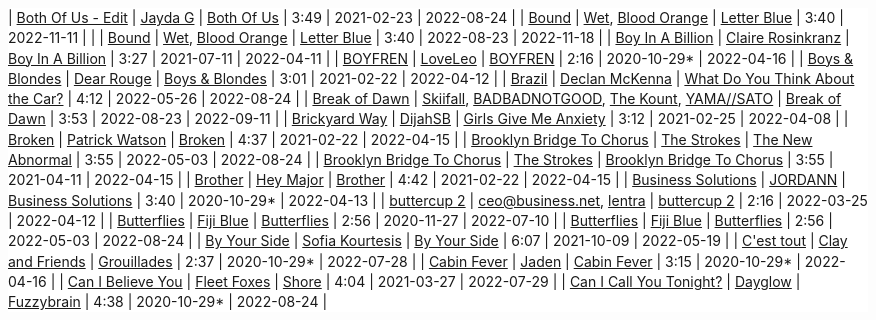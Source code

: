| [Both Of Us \- Edit](https://open.spotify.com/track/75rGONmoi48LLYBFaGiYsv) | [Jayda G](https://open.spotify.com/artist/3NKVm2Jedcf6ibJr6pMUVx) | [Both Of Us](https://open.spotify.com/album/6tKMQ3udmP1PErZYHKXnqA) | 3:49 | 2021-02-23 | 2022-08-24 |
| [Bound](https://open.spotify.com/track/0CsLshwxsSHYq3m6gLw3Uo) | [Wet](https://open.spotify.com/artist/2i9uaNzfUtuApAjEf1omV8), [Blood Orange](https://open.spotify.com/artist/6LEeAFiJF8OuPx747e1wxR) | [Letter Blue](https://open.spotify.com/album/73JjCWpjzmp1alhxVtywvF) | 3:40 | 2022-11-11 |  |
| [Bound](https://open.spotify.com/track/3QVOw80vrsAV8UpNMUKI3G) | [Wet](https://open.spotify.com/artist/2i9uaNzfUtuApAjEf1omV8), [Blood Orange](https://open.spotify.com/artist/6LEeAFiJF8OuPx747e1wxR) | [Letter Blue](https://open.spotify.com/album/2EfIa1JzzYjckiiEbtM7g3) | 3:40 | 2022-08-23 | 2022-11-18 |
| [Boy In A Billion](https://open.spotify.com/track/6DMWwt5XEJKlWYhw2EK76h) | [Claire Rosinkranz](https://open.spotify.com/artist/3V0ZQW0dNuVaFtbVYgSI24) | [Boy In A Billion](https://open.spotify.com/album/4V32yx2U7pEJpTjcpaRRI0) | 3:27 | 2021-07-11 | 2022-04-11 |
| [BOYFREN](https://open.spotify.com/track/2YJ7tTicU1vUmUjYNJROrv) | [LoveLeo](https://open.spotify.com/artist/0JDVDA5aG4Y2wXylqghzC6) | [BOYFREN](https://open.spotify.com/album/3PgIavzkrgnFmiIcurJ7EI) | 2:16 | 2020-10-29\* | 2022-04-16 |
| [Boys & Blondes](https://open.spotify.com/track/6sVWF8C6Zk0NM6T8vv2Rqi) | [Dear Rouge](https://open.spotify.com/artist/0YkjOpIntNmlG1PNF2dqSy) | [Boys & Blondes](https://open.spotify.com/album/1RVbJIDTfVMBcmeT6l9Lme) | 3:01 | 2021-02-22 | 2022-04-12 |
| [Brazil](https://open.spotify.com/track/4sNG6zQBmtq7M8aeeKJRMQ) | [Declan McKenna](https://open.spotify.com/artist/2D4FOOOtWycb3Aw9nY5n3c) | [What Do You Think About the Car?](https://open.spotify.com/album/3HJiLDJgWA9Z0MvCxlzHYQ) | 4:12 | 2022-05-26 | 2022-08-24 |
| [Break of Dawn](https://open.spotify.com/track/5rv0ykJvnvPBunZacaysvW) | [Skiifall](https://open.spotify.com/artist/1Dy2JqZmbXPTvJdDOyytcP), [BADBADNOTGOOD](https://open.spotify.com/artist/65dGLGjkw3UbddUg2GKQoZ), [The Kount](https://open.spotify.com/artist/24OnVX6EYwtu7P3jpMenPY), [YAMA//SATO](https://open.spotify.com/artist/3XsjrMLKDG2A0f4wW0u3H1) | [Break of Dawn](https://open.spotify.com/album/1ihFDbyCB1zQsKxwsQt3VN) | 3:53 | 2022-08-23 | 2022-09-11 |
| [Brickyard Way](https://open.spotify.com/track/6cbz9fUJC8aPS0vsxhy7wY) | [DijahSB](https://open.spotify.com/artist/4H9N7llvyhoddyD2oIrXWt) | [Girls Give Me Anxiety](https://open.spotify.com/album/6nI5BghOfciMGDHj7uY8ye) | 3:12 | 2021-02-25 | 2022-04-08 |
| [Broken](https://open.spotify.com/track/6GeHhmGnaz052BnAXlt7TK) | [Patrick Watson](https://open.spotify.com/artist/7bPs6jf983f0bjRAt1yxDM) | [Broken](https://open.spotify.com/album/2yxSyDRhs6UESX6hpxI2Ic) | 4:37 | 2021-02-22 | 2022-04-15 |
| [Brooklyn Bridge To Chorus](https://open.spotify.com/track/2mDYYGaGd9uXKkK2YhDA3i) | [The Strokes](https://open.spotify.com/artist/0epOFNiUfyON9EYx7Tpr6V) | [The New Abnormal](https://open.spotify.com/album/2xkZV2Hl1Omi8rk2D7t5lN) | 3:55 | 2022-05-03 | 2022-08-24 |
| [Brooklyn Bridge To Chorus](https://open.spotify.com/track/5gzm0zFeHjYfteQu7x2uus) | [The Strokes](https://open.spotify.com/artist/0epOFNiUfyON9EYx7Tpr6V) | [Brooklyn Bridge To Chorus](https://open.spotify.com/album/65PUx9jZOVDQJJsid4WbnZ) | 3:55 | 2021-04-11 | 2022-04-15 |
| [Brother](https://open.spotify.com/track/2zS2z1w534992MfefOmnNL) | [Hey Major](https://open.spotify.com/artist/1J7P80ENkmZgSWEm7diAhV) | [Brother](https://open.spotify.com/album/2ZIyl3PZW8VmbVa4BODxXF) | 4:42 | 2021-02-22 | 2022-04-15 |
| [Business Solutions](https://open.spotify.com/track/6RCab4XVZFoZIStoxprh0T) | [JORDANN](https://open.spotify.com/artist/1qlafOeHOtRUZR4AOxlOkF) | [Business Solutions](https://open.spotify.com/album/4MGmFIXS3InN07DKQ1atSQ) | 3:40 | 2020-10-29\* | 2022-04-13 |
| [buttercup 2](https://open.spotify.com/track/0SIbpobQY9FQKCgvRQrKNO) | [ceo@business.net](https://open.spotify.com/artist/62AQgmEbWNT2jh8uL4PfRR), [lentra](https://open.spotify.com/artist/484bfoveqgHfx2VhNY4zzT) | [buttercup 2](https://open.spotify.com/album/06KVsUFJEZSTPljvOsNNJY) | 2:16 | 2022-03-25 | 2022-04-12 |
| [Butterflies](https://open.spotify.com/track/3qOcLXQaamgc5R7pDQKQQp) | [Fiji Blue](https://open.spotify.com/artist/1e7K8jD3wRuQfnwDAOeGqe) | [Butterflies](https://open.spotify.com/album/1LbZK7uYkOT7V4Ru6wguCq) | 2:56 | 2020-11-27 | 2022-07-10 |
| [Butterflies](https://open.spotify.com/track/4aHrviUXxabPdIgWxdYQLt) | [Fiji Blue](https://open.spotify.com/artist/1e7K8jD3wRuQfnwDAOeGqe) | [Butterflies](https://open.spotify.com/album/4gV9MDYWSaZV9OYL8l1vqW) | 2:56 | 2022-05-03 | 2022-08-24 |
| [By Your Side](https://open.spotify.com/track/69uPNh3b6VKdMZMbIKYQ1l) | [Sofia Kourtesis](https://open.spotify.com/artist/7wXTWO45lqpUejDkike0Gf) | [By Your Side](https://open.spotify.com/album/4iv1fsRtMDanS6VB6RW0Hg) | 6:07 | 2021-10-09 | 2022-05-19 |
| [C'est tout](https://open.spotify.com/track/4GJE2R4A0VGUQjndarcFuq) | [Clay and Friends](https://open.spotify.com/artist/0lF1vCOKBjs21HtxkGmWIm) | [Grouillades](https://open.spotify.com/album/4v00M4ceOB1ZNO6Hq3xcty) | 2:37 | 2020-10-29\* | 2022-07-28 |
| [Cabin Fever](https://open.spotify.com/track/4P04T22VRDMfG7Yk0SMMxP) | [Jaden](https://open.spotify.com/artist/0xOeVMOz2fVg5BJY3N6akT) | [Cabin Fever](https://open.spotify.com/album/5DfoMTrfErjlDnG79h6cKI) | 3:15 | 2020-10-29\* | 2022-04-16 |
| [Can I Believe You](https://open.spotify.com/track/3pYB28IRzhtR5cHXLINchp) | [Fleet Foxes](https://open.spotify.com/artist/4EVpmkEwrLYEg6jIsiPMIb) | [Shore](https://open.spotify.com/album/0lmjCPEcec2k6L7ysNIcd3) | 4:04 | 2021-03-27 | 2022-07-29 |
| [Can I Call You Tonight?](https://open.spotify.com/track/64lsIF5pw0sJY0gV5kz0RN) | [Dayglow](https://open.spotify.com/artist/6eJa3zG1QZLRB3xgRuyxbm) | [Fuzzybrain](https://open.spotify.com/album/5PFzbdbZRNaoGLCHFPnmv3) | 4:38 | 2020-10-29\* | 2022-08-24 |